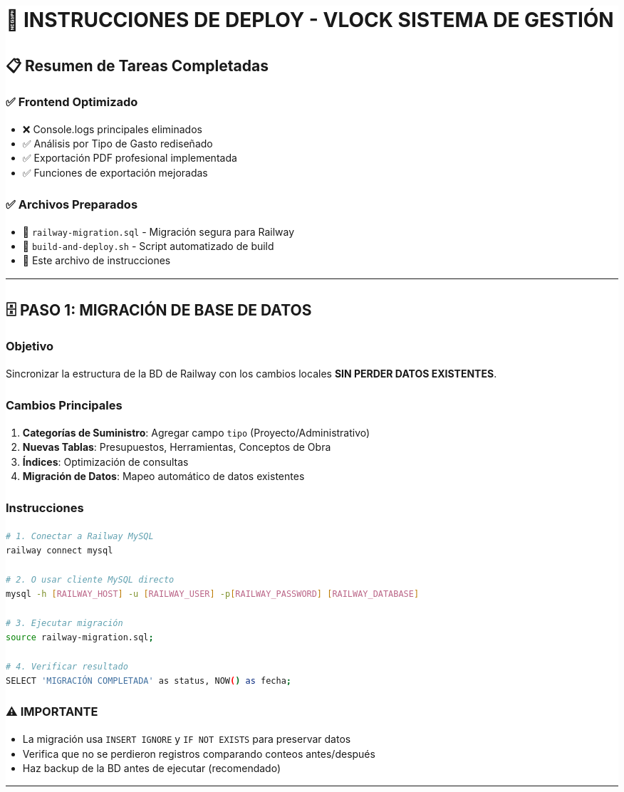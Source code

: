 # 🚀 INSTRUCCIONES DE DEPLOY - VLOCK SISTEMA DE GESTIÓN

## 📋 Resumen de Tareas Completadas

### ✅ Frontend Optimizado
- ❌ Console.logs principales eliminados
- ✅ Análisis por Tipo de Gasto rediseñado
- ✅ Exportación PDF profesional implementada
- ✅ Funciones de exportación mejoradas

### ✅ Archivos Preparados
- 📄 `railway-migration.sql` - Migración segura para Railway
- 🔧 `build-and-deploy.sh` - Script automatizado de build
- 📖 Este archivo de instrucciones

---

## 🗄️ PASO 1: MIGRACIÓN DE BASE DE DATOS

### Objetivo
Sincronizar la estructura de la BD de Railway con los cambios locales **SIN PERDER DATOS EXISTENTES**.

### Cambios Principales
1. **Categorías de Suministro**: Agregar campo `tipo` (Proyecto/Administrativo)
2. **Nuevas Tablas**: Presupuestos, Herramientas, Conceptos de Obra
3. **Índices**: Optimización de consultas
4. **Migración de Datos**: Mapeo automático de datos existentes

### Instrucciones
```bash
# 1. Conectar a Railway MySQL
railway connect mysql

# 2. O usar cliente MySQL directo
mysql -h [RAILWAY_HOST] -u [RAILWAY_USER] -p[RAILWAY_PASSWORD] [RAILWAY_DATABASE]

# 3. Ejecutar migración
source railway-migration.sql;

# 4. Verificar resultado
SELECT 'MIGRACIÓN COMPLETADA' as status, NOW() as fecha;
```

### ⚠️ IMPORTANTE
- La migración usa `INSERT IGNORE` y `IF NOT EXISTS` para preservar datos
- Verifica que no se perdieron registros comparando conteos antes/después
- Haz backup de la BD antes de ejecutar (recomendado)

---